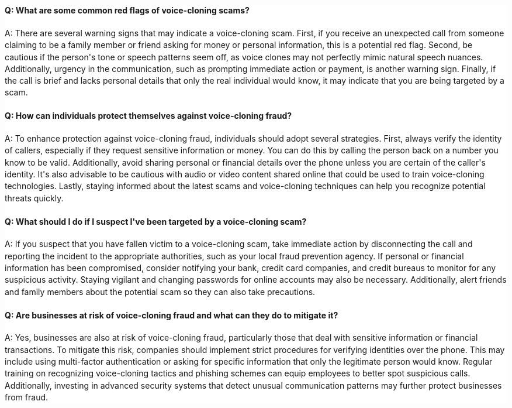 <h4>Q: What are some common red flags of voice-cloning scams?</h4>  
<p>A: There are several warning signs that may indicate a voice-cloning scam. First, if you receive an unexpected call from someone claiming to be a family member or friend asking for money or personal information, this is a potential red flag. Second, be cautious if the person's tone or speech patterns seem off, as voice clones may not perfectly mimic natural speech nuances. Additionally, urgency in the communication, such as prompting immediate action or payment, is another warning sign. Finally, if the call is brief and lacks personal details that only the real individual would know, it may indicate that you are being targeted by a scam.</p>

<h4>Q: How can individuals protect themselves against voice-cloning fraud?</h4>  
<p>A: To enhance protection against voice-cloning fraud, individuals should adopt several strategies. First, always verify the identity of callers, especially if they request sensitive information or money. You can do this by calling the person back on a number you know to be valid. Additionally, avoid sharing personal or financial details over the phone unless you are certain of the caller's identity. It's also advisable to be cautious with audio or video content shared online that could be used to train voice-cloning technologies. Lastly, staying informed about the latest scams and voice-cloning techniques can help you recognize potential threats quickly.</p>

<h4>Q: What should I do if I suspect I've been targeted by a voice-cloning scam?</h4>  
<p>A: If you suspect that you have fallen victim to a voice-cloning scam, take immediate action by disconnecting the call and reporting the incident to the appropriate authorities, such as your local fraud prevention agency. If personal or financial information has been compromised, consider notifying your bank, credit card companies, and credit bureaus to monitor for any suspicious activity. Staying vigilant and changing passwords for online accounts may also be necessary. Additionally, alert friends and family members about the potential scam so they can also take precautions.</p>

<h4>Q: Are businesses at risk of voice-cloning fraud and what can they do to mitigate it?</h4>  
<p>A: Yes, businesses are also at risk of voice-cloning fraud, particularly those that deal with sensitive information or financial transactions. To mitigate this risk, companies should implement strict procedures for verifying identities over the phone. This may include using multi-factor authentication or asking for specific information that only the legitimate person would know. Regular training on recognizing voice-cloning tactics and phishing schemes can equip employees to better spot suspicious calls. Additionally, investing in advanced security systems that detect unusual communication patterns may further protect businesses from fraud.</p>
